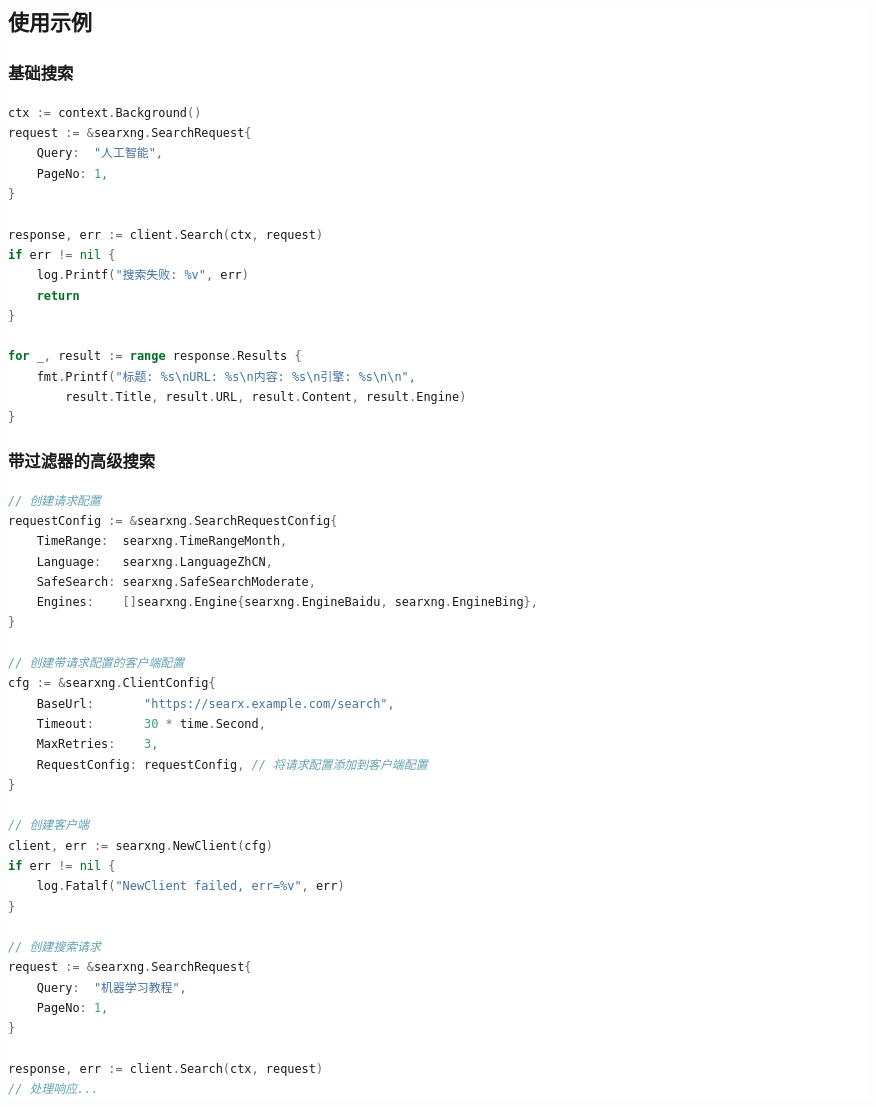 ## 使用示例

### 基础搜索
```go
ctx := context.Background()
request := &searxng.SearchRequest{
    Query:  "人工智能",
    PageNo: 1,
}

response, err := client.Search(ctx, request)
if err != nil {
    log.Printf("搜索失败: %v", err)
    return
}

for _, result := range response.Results {
    fmt.Printf("标题: %s\nURL: %s\n内容: %s\n引擎: %s\n\n",
        result.Title, result.URL, result.Content, result.Engine)
}
```

### 带过滤器的高级搜索
```go
// 创建请求配置
requestConfig := &searxng.SearchRequestConfig{
    TimeRange:  searxng.TimeRangeMonth,
    Language:   searxng.LanguageZhCN,
    SafeSearch: searxng.SafeSearchModerate,
    Engines:    []searxng.Engine{searxng.EngineBaidu, searxng.EngineBing},
}

// 创建带请求配置的客户端配置
cfg := &searxng.ClientConfig{
    BaseUrl:       "https://searx.example.com/search",
    Timeout:       30 * time.Second,
    MaxRetries:    3,
    RequestConfig: requestConfig, // 将请求配置添加到客户端配置
}

// 创建客户端
client, err := searxng.NewClient(cfg)
if err != nil {
    log.Fatalf("NewClient failed, err=%v", err)
}

// 创建搜索请求
request := &searxng.SearchRequest{
    Query:  "机器学习教程",
    PageNo: 1,
}

response, err := client.Search(ctx, request)
// 处理响应...
```
